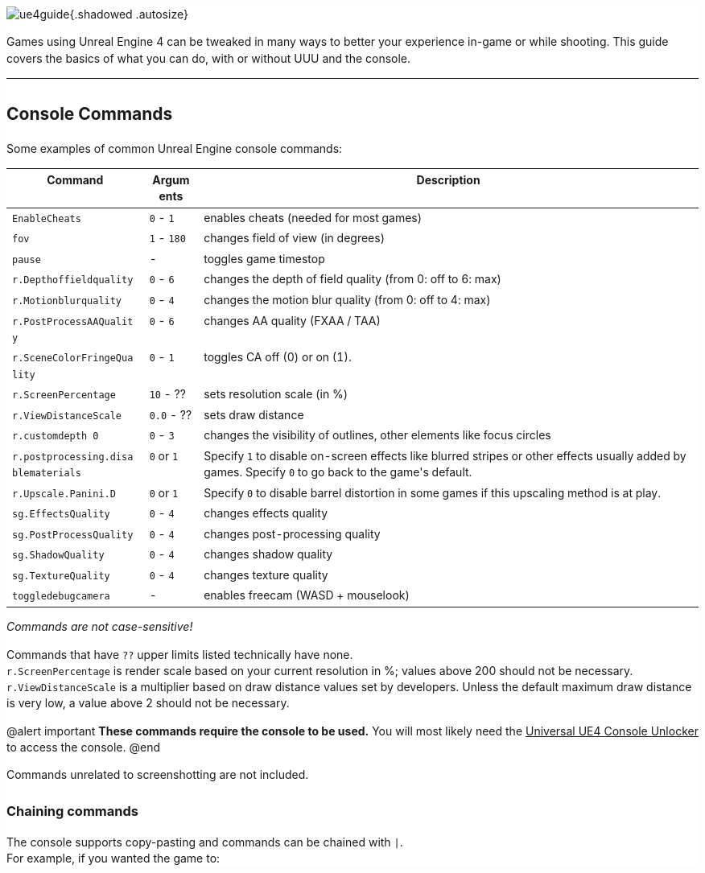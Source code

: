 ![ue4guide](Images\ue4_header.png){.shadowed .autosize}

Games using Unreal Engine 4 can be tweaked in many ways to better your experience in-game or while shooting. This guide covers the basics of what you can do, with or without UUU and the console.

---

## Console Commands

Some examples of common Unreal Engine console commands: 

Command | Arguments| Description
-- | -- | --
`EnableCheats` | `0` - `1` | enables cheats (needed for most games)
`fov` | `1` - `180` | changes field of view (in degrees)
`pause` | - | toggles game timestop
`r.Depthoffieldquality` | `0` - `6` | changes the depth of field quality (from 0: off to 6: max)
`r.Motionblurquality` | `0` - `4` | changes the motion blur quality (from 0: off to 4: max)
`r.PostProcessAAQuality` | `0` - `6` | changes AA quality (FXAA / TAA)
`r.SceneColorFringeQuality` | `0` - `1` | toggles CA off (0) or on (1).
`r.ScreenPercentage` | `10` - ?? | sets resolution scale (in %)
`r.ViewDistanceScale` | `0.0` - ?? | sets draw distance
`r.customdepth 0` | `0` - `3` | changes the visibility of outlines, other elements like focus circles
`r.postprocessing.disablematerials` | `0` or `1` | Specify `1` to disable on-screen effects like blurred stripes or other effects usually added by games. Specify `0` to go back to the game's default. 
`r.Upscale.Panini.D` | `0` or `1` | Specify `0` to disable barrel distortion in some games if this upscaling method is at play.  
`sg.EffectsQuality` | `0` - `4` | changes effects quality 
`sg.PostProcessQuality` | `0` - `4` | changes post-processing quality
`sg.ShadowQuality` | `0` - `4` | changes shadow quality 
`sg.TextureQuality` | `0` - `4` | changes texture quality 
`toggledebugcamera` | - | enables freecam (WASD + mouselook)

*Commands are not case-sensitive!*

Commands that have `??` upper limits listed technically have none.  
`r.ScreenPercentage` is render scale based  on your current resolution in %; values above 200 should not be necessary.  
`r.ViewDistanceScale` is a multiplier based on draw distance values set by developers. Unless the default maximum draw distance is very low, a value above 2 should not be necessary.

@alert important
**These commands require the console to be used.** You will most likely need the [Universal UE4 Console Unlocker](https://framedsc.github.io/GeneralGuides/universal_ue4_consoleunlocker.htm) to access the console.
@end

Commands unrelated to screenshotting are not included.

### Chaining commands

The console supports copy-pasting and commands can be chained with `|`.   
For example, if you wanted the game to:
